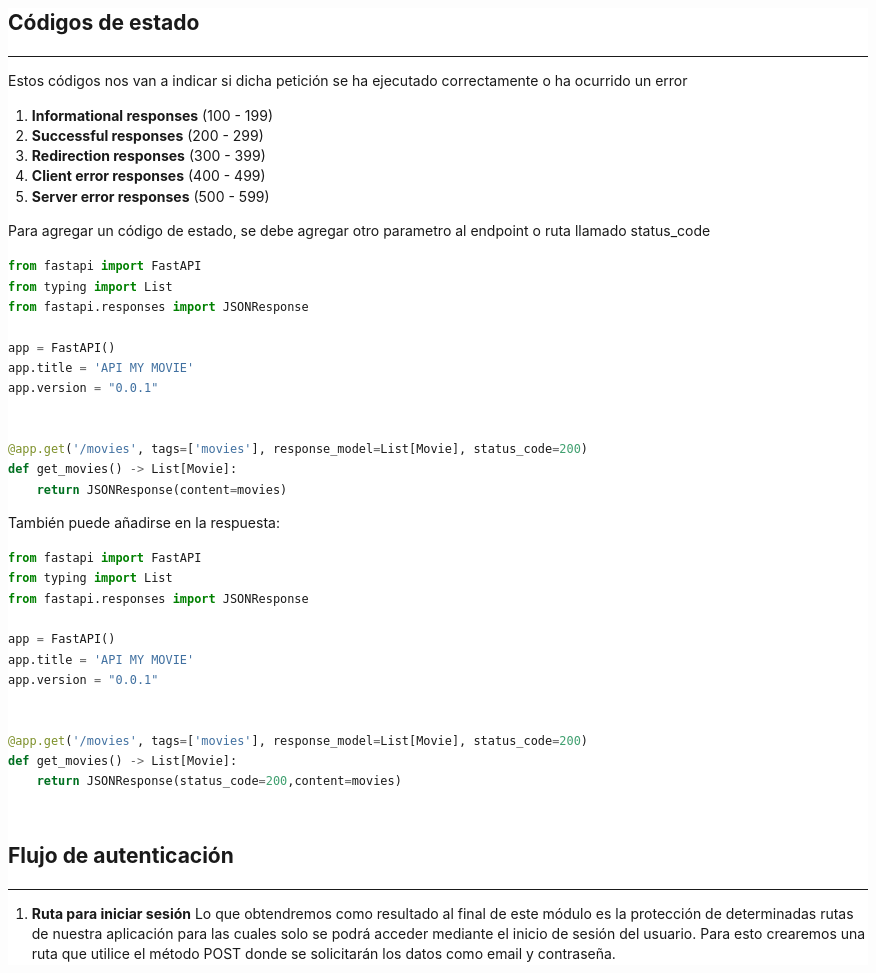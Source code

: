 ## Códigos de estado
---

Estos códigos nos van a indicar si dicha petición se ha ejecutado correctamente o ha ocurrido un error

1. **Informational responses** (100 - 199)
2. **Successful responses** (200 - 299)
3. **Redirection responses** (300 - 399)
4. **Client error responses** (400 - 499)
5. **Server error responses** (500 - 599)

Para agregar un código de estado, se debe agregar otro parametro al endpoint o ruta llamado status_code

```python
from fastapi import FastAPI
from typing import List
from fastapi.responses import JSONResponse

app = FastAPI()
app.title = 'API MY MOVIE'
app.version = "0.0.1"


@app.get('/movies', tags=['movies'], response_model=List[Movie], status_code=200)
def get_movies() -> List[Movie]:
    return JSONResponse(content=movies)
```

También puede añadirse en la respuesta:

```python
from fastapi import FastAPI
from typing import List
from fastapi.responses import JSONResponse

app = FastAPI()
app.title = 'API MY MOVIE'
app.version = "0.0.1"


@app.get('/movies', tags=['movies'], response_model=List[Movie], status_code=200)
def get_movies() -> List[Movie]:
    return JSONResponse(status_code=200,content=movies)
```
<div style="margin-bottom:50px;"></div>

## Flujo de autenticación
---
1. **Ruta para iniciar sesión**
Lo que obtendremos como resultado al final de este módulo es la protección de determinadas rutas de nuestra aplicación para las cuales solo se podrá acceder mediante el inicio de sesión del usuario. Para esto crearemos una ruta que utilice el método POST donde se solicitarán los datos como email y contraseña.
